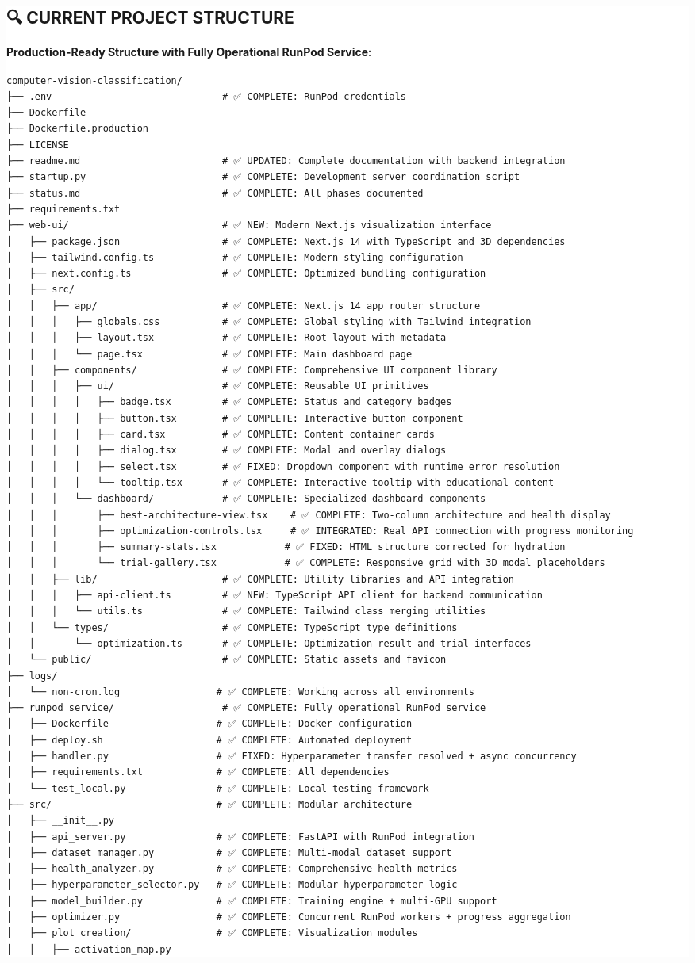 ## 🔍 **CURRENT PROJECT STRUCTURE**

**Production-Ready Structure with Fully Operational RunPod Service**:

```
computer-vision-classification/
├── .env                              # ✅ COMPLETE: RunPod credentials
├── Dockerfile
├── Dockerfile.production
├── LICENSE
├── readme.md                         # ✅ UPDATED: Complete documentation with backend integration
├── startup.py                        # ✅ COMPLETE: Development server coordination script
├── status.md                         # ✅ COMPLETE: All phases documented
├── requirements.txt
├── web-ui/                           # ✅ NEW: Modern Next.js visualization interface
│   ├── package.json                  # ✅ COMPLETE: Next.js 14 with TypeScript and 3D dependencies
│   ├── tailwind.config.ts            # ✅ COMPLETE: Modern styling configuration
│   ├── next.config.ts                # ✅ COMPLETE: Optimized bundling configuration
│   ├── src/
│   │   ├── app/                      # ✅ COMPLETE: Next.js 14 app router structure
│   │   │   ├── globals.css           # ✅ COMPLETE: Global styling with Tailwind integration
│   │   │   ├── layout.tsx            # ✅ COMPLETE: Root layout with metadata
│   │   │   └── page.tsx              # ✅ COMPLETE: Main dashboard page
│   │   ├── components/               # ✅ COMPLETE: Comprehensive UI component library
│   │   │   ├── ui/                   # ✅ COMPLETE: Reusable UI primitives
│   │   │   │   ├── badge.tsx         # ✅ COMPLETE: Status and category badges
│   │   │   │   ├── button.tsx        # ✅ COMPLETE: Interactive button component
│   │   │   │   ├── card.tsx          # ✅ COMPLETE: Content container cards
│   │   │   │   ├── dialog.tsx        # ✅ COMPLETE: Modal and overlay dialogs
│   │   │   │   ├── select.tsx        # ✅ FIXED: Dropdown component with runtime error resolution
│   │   │   │   └── tooltip.tsx       # ✅ COMPLETE: Interactive tooltip with educational content
│   │   │   └── dashboard/            # ✅ COMPLETE: Specialized dashboard components
│   │   │       ├── best-architecture-view.tsx    # ✅ COMPLETE: Two-column architecture and health display
│   │   │       ├── optimization-controls.tsx     # ✅ INTEGRATED: Real API connection with progress monitoring
│   │   │       ├── summary-stats.tsx            # ✅ FIXED: HTML structure corrected for hydration
│   │   │       └── trial-gallery.tsx            # ✅ COMPLETE: Responsive grid with 3D modal placeholders
│   │   ├── lib/                      # ✅ COMPLETE: Utility libraries and API integration
│   │   │   ├── api-client.ts         # ✅ NEW: TypeScript API client for backend communication
│   │   │   └── utils.ts              # ✅ COMPLETE: Tailwind class merging utilities
│   │   └── types/                    # ✅ COMPLETE: TypeScript type definitions
│   │       └── optimization.ts       # ✅ COMPLETE: Optimization result and trial interfaces
│   └── public/                       # ✅ COMPLETE: Static assets and favicon
├── logs/
│   └── non-cron.log                 # ✅ COMPLETE: Working across all environments
├── runpod_service/                   # ✅ COMPLETE: Fully operational RunPod service
│   ├── Dockerfile                   # ✅ COMPLETE: Docker configuration
│   ├── deploy.sh                    # ✅ COMPLETE: Automated deployment
│   ├── handler.py                   # ✅ FIXED: Hyperparameter transfer resolved + async concurrency
│   ├── requirements.txt             # ✅ COMPLETE: All dependencies
│   └── test_local.py                # ✅ COMPLETE: Local testing framework
├── src/                             # ✅ COMPLETE: Modular architecture
│   ├── __init__.py
│   ├── api_server.py                # ✅ COMPLETE: FastAPI with RunPod integration
│   ├── dataset_manager.py           # ✅ COMPLETE: Multi-modal dataset support
│   ├── health_analyzer.py           # ✅ COMPLETE: Comprehensive health metrics
│   ├── hyperparameter_selector.py   # ✅ COMPLETE: Modular hyperparameter logic
│   ├── model_builder.py             # ✅ COMPLETE: Training engine + multi-GPU support
│   ├── optimizer.py                 # ✅ COMPLETE: Concurrent RunPod workers + progress aggregation
│   ├── plot_creation/               # ✅ COMPLETE: Visualization modules
│   │   ├── activation_map.py
```